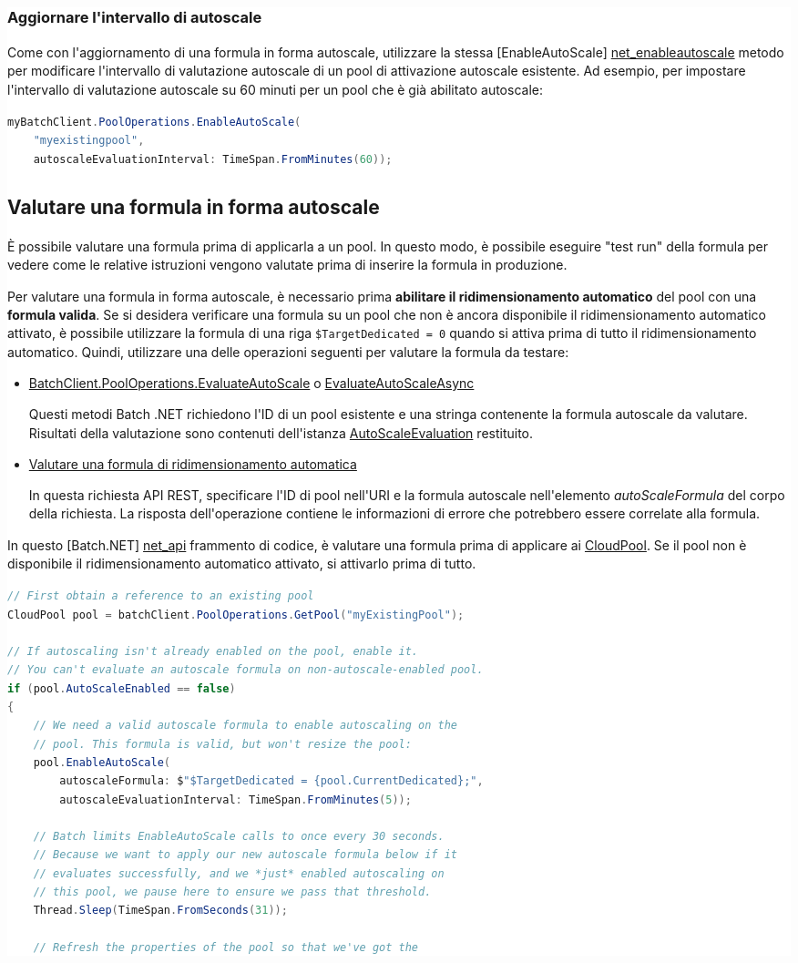 ### <a name="update-the-autoscale-interval"></a>Aggiornare l'intervallo di autoscale

Come con l'aggiornamento di una formula in forma autoscale, utilizzare la stessa [EnableAutoScale] [ net_enableautoscale] metodo per modificare l'intervallo di valutazione autoscale di un pool di attivazione autoscale esistente. Ad esempio, per impostare l'intervallo di valutazione autoscale su 60 minuti per un pool che è già abilitato autoscale:

```csharp
myBatchClient.PoolOperations.EnableAutoScale(
    "myexistingpool",
    autoscaleEvaluationInterval: TimeSpan.FromMinutes(60));
```

## <a name="evaluate-an-autoscale-formula"></a>Valutare una formula in forma autoscale

È possibile valutare una formula prima di applicarla a un pool. In questo modo, è possibile eseguire "test run" della formula per vedere come le relative istruzioni vengono valutate prima di inserire la formula in produzione.

Per valutare una formula in forma autoscale, è necessario prima **abilitare il ridimensionamento automatico** del pool con una **formula valida**. Se si desidera verificare una formula su un pool che non è ancora disponibile il ridimensionamento automatico attivato, è possibile utilizzare la formula di una riga `$TargetDedicated = 0` quando si attiva prima di tutto il ridimensionamento automatico. Quindi, utilizzare una delle operazioni seguenti per valutare la formula da testare:

* [BatchClient.PoolOperations.EvaluateAutoScale](https://msdn.microsoft.com/library/azure/microsoft.azure.batch.pooloperations.evaluateautoscale.aspx) o [EvaluateAutoScaleAsync](https://msdn.microsoft.com/library/azure/microsoft.azure.batch.pooloperations.evaluateautoscaleasync.aspx)

    Questi metodi Batch .NET richiedono l'ID di un pool esistente e una stringa contenente la formula autoscale da valutare. Risultati della valutazione sono contenuti dell'istanza [AutoScaleEvaluation](https://msdn.microsoft.com/library/azure/microsoft.azure.batch.autoscaleevaluation.aspx) restituito.

* [Valutare una formula di ridimensionamento automatica](https://msdn.microsoft.com/library/azure/dn820183.aspx)

    In questa richiesta API REST, specificare l'ID di pool nell'URI e la formula autoscale nell'elemento *autoScaleFormula* del corpo della richiesta. La risposta dell'operazione contiene le informazioni di errore che potrebbero essere correlate alla formula.

In questo [Batch.NET] [ net_api] frammento di codice, è valutare una formula prima di applicare ai [CloudPool][net_cloudpool]. Se il pool non è disponibile il ridimensionamento automatico attivato, si attivarlo prima di tutto.

```csharp
// First obtain a reference to an existing pool
CloudPool pool = batchClient.PoolOperations.GetPool("myExistingPool");

// If autoscaling isn't already enabled on the pool, enable it.
// You can't evaluate an autoscale formula on non-autoscale-enabled pool.
if (pool.AutoScaleEnabled == false)
{
    // We need a valid autoscale formula to enable autoscaling on the
    // pool. This formula is valid, but won't resize the pool:
    pool.EnableAutoScale(
        autoscaleFormula: $"$TargetDedicated = {pool.CurrentDedicated};",
        autoscaleEvaluationInterval: TimeSpan.FromMinutes(5));

    // Batch limits EnableAutoScale calls to once every 30 seconds.
    // Because we want to apply our new autoscale formula below if it
    // evaluates successfully, and we *just* enabled autoscaling on
    // this pool, we pause here to ensure we pass that threshold.
    Thread.Sleep(TimeSpan.FromSeconds(31));

    // Refresh the properties of the pool so that we've got the
```

[net_api]: https://msdn.microsoft.com/library/azure/mt348682.aspx
[net_batchclient]: http://msdn.microsoft.com/library/azure/microsoft.azure.batch.batchclient.aspx
[net_cloudpool]: https://msdn.microsoft.com/library/azure/microsoft.azure.batch.cloudpool.aspx
[net_cloudpool_autoscaleformula]: https://msdn.microsoft.com/library/azure/microsoft.azure.batch.cloudpool.autoscaleformula.aspx
[net_cloudpool_autoscaleevalinterval]: https://msdn.microsoft.com/library/azure/microsoft.azure.batch.cloudpool.autoscaleevaluationinterval.aspx
[net_enableautoscale]: https://msdn.microsoft.com/library/azure/microsoft.azure.batch.pooloperations.enableautoscale.aspx
[net_maxtasks]: https://msdn.microsoft.com/library/azure/microsoft.azure.batch.cloudpool.maxtaskspercomputenode.aspx
[net_poolops_resizepool]: https://msdn.microsoft.com/library/azure/microsoft.azure.batch.pooloperations.resizepool.aspx
[rest_api]: https://msdn.microsoft.com/library/azure/dn820158.aspx
[rest_autoscaleformula]: https://msdn.microsoft.com/library/azure/dn820173.aspx
[rest_autoscaleinterval]: https://msdn.microsoft.com/library/azure/dn820173.aspx
[rest_enableautoscale]: https://msdn.microsoft.com/library/azure/dn820173.aspx
